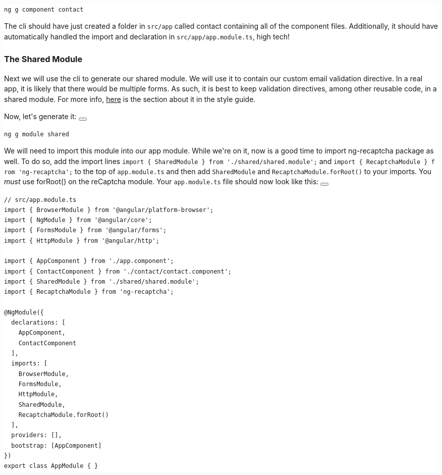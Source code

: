 ```
ng g component contact
```
</div>

The cli should have just created a folder in `src/app` called contact containing all of the component files. Additionally, it should have automatically handled the import and declaration in `src/app/app.module.ts`, high tech!

### The Shared Module
Next we will use the cli to generate our shared module. We will use it to contain our custom email validation directive. In a real app, it is likely that there would be multiple forms. As such, it is best to keep validation directives, among other reusable code, in a shared module. For more info, [here](https://angular.io/styleguide#!#04-10) is the section about it in the style guide.

Now, let's generate it:
<button class="right copy btn" data-clipboard-target="#gen-shared"><i class="fa fa-clipboard"></i></button>
<div id='gen-shared'>

```
ng g module shared
```
</div>

We will need to import this module into our app module. While we're on it, now is a good time to import ng-recaptcha package as well. To do so, add the import lines `import { SharedModule } from './shared/shared.module';` and `import { RecaptchaModule } from 'ng-recaptcha';` to the top of `app.module.ts` and then add `SharedModule` and `RecaptchaModule.forRoot()` to your imports. You *must* use forRoot() on the reCaptcha module. Your `app.module.ts` file should now look like this:
<button class="right copy btn" data-clipboard-target="#app-mod"><i class="fa fa-clipboard"></i></button>
<div id='app-mod'>

```
// src/app.module.ts
import { BrowserModule } from '@angular/platform-browser';
import { NgModule } from '@angular/core';
import { FormsModule } from '@angular/forms';
import { HttpModule } from '@angular/http';

import { AppComponent } from './app.component';
import { ContactComponent } from './contact/contact.component';
import { SharedModule } from './shared/shared.module';
import { RecaptchaModule } from 'ng-recaptcha';

@NgModule({
  declarations: [
    AppComponent,
    ContactComponent
  ],
  imports: [
    BrowserModule,
    FormsModule,
    HttpModule,
    SharedModule,
    RecaptchaModule.forRoot()
  ],
  providers: [],
  bootstrap: [AppComponent]
})
export class AppModule { }
```
</div>
